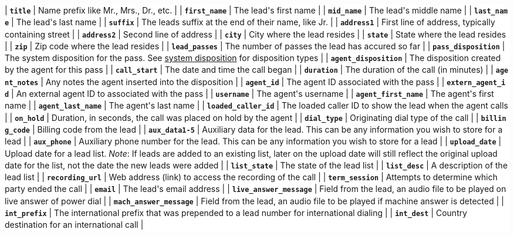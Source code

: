 | **`title`** | Name prefix like Mr., Mrs., Dr., etc. |
| **`first_name`** | The lead's first name |
| **`mid_name`** | The lead's middle name |
| **`last_name`** | The lead's last name |
| **`suffix`** | The leads suffix at the end of their name, like Jr. |
| **`address1`** | First line of address, typically containing street |
| **`address2`** | Second line of address |
| **`city`** | City where the lead resides |
| **`state`** | State where the lead resides |
| **`zip`** | Zip code where the lead resides |
| **`lead_passes`** | The number of passes the lead has accured so far |
| **`pass_disposition`** | The system disposition for the pass. See [system disposition](#system-disposition) for disposition types  |
| **`agent_disposition`** | The disposition created by the agent for this pass |
| **`call_start`** | The date and time the call began |
| **`duration`** | The duration of the call (in minutes) |
| **`agent_notes`** | Any notes the agent inserted into the disposition |
| **`agent_id`** | The agent ID associated with the pass |
| **`extern_agent_id`** | An external agent ID to associated with the pass |
| **`username`** | The agent's username |
| **`agent_first_name`** | The agent's first name |
| **`agent_last_name`** | The agent's last name |
| **`loaded_caller_id`** | The loaded caller ID to show the lead when the agent calls |
| **`on_hold`** | Duration, in seconds, the call was placed on hold by the agent |
| **`dial_type`** | Originating dial type of the call |
| **`billing_code`** | Billing code from the lead |
| **`aux_data1-5`** | Auxiliary data for the lead. This can be any information you wish to store for a lead |
| **`aux_phone`** | Auxiliary phone number for the lead. This can be any information you wish to store for a lead |
| **`upload_date`** | Upload date for a lead list. *Note*: If leads are added to an existing list, later on the upload date will still reflect the original upload date for the list, not the date the new leads were added |
| **`list_state`** | The state of the lead list |
| **`list_desc`** | A description of the lead list |
| **`recording_url`** | Web address (link) to access the recording of the call |
| **`term_session`** | Attempts to determine which party ended the call |
| **`email`** | The lead's email address |
| **`live_answer_message`** | Field from the lead, an audio file to be played on live answer of power dial |
| **`mach_answer_message`** | Field from the lead, an audio file to be played if machine answer is detected |
| **`int_prefix`** | The international prefix that was prepended to a lead number for international dialing |
| **`int_dest`** | Country destination for an international call |